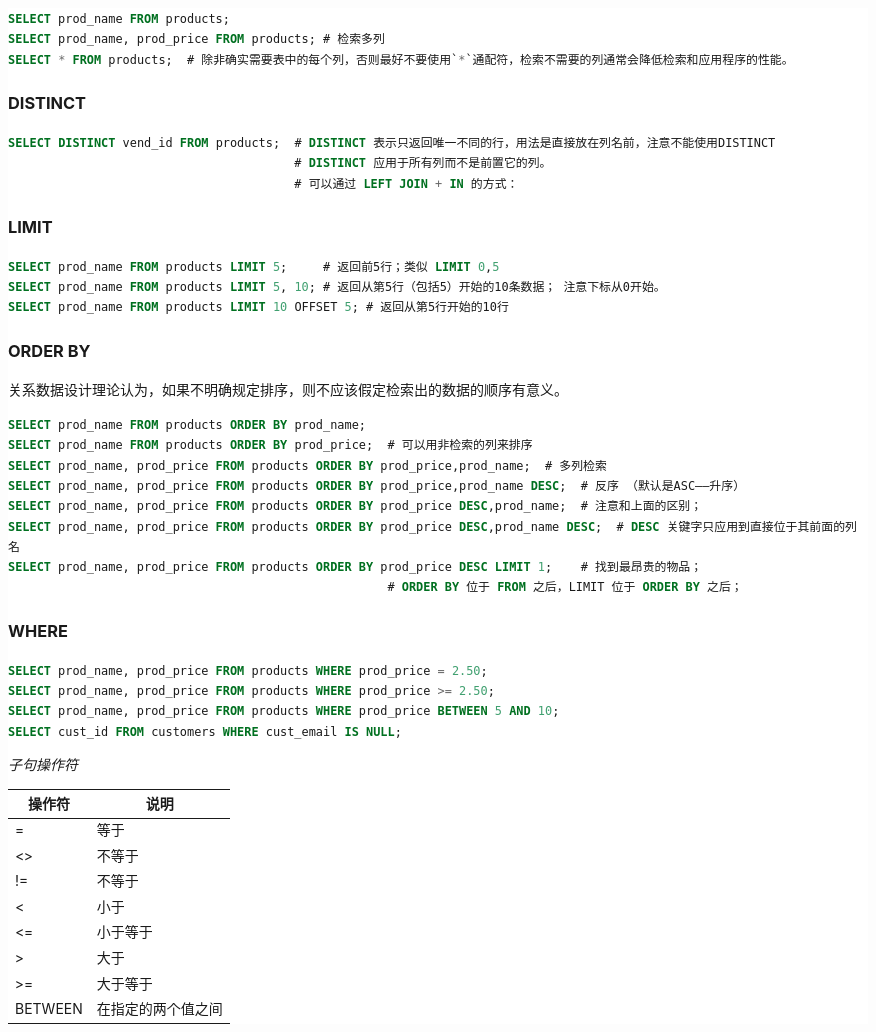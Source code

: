 ```sql
SELECT prod_name FROM products;
SELECT prod_name, prod_price FROM products; # 检索多列
SELECT * FROM products;  # 除非确实需要表中的每个列，否则最好不要使用`*`通配符，检索不需要的列通常会降低检索和应用程序的性能。
```

### DISTINCT

```sql
SELECT DISTINCT vend_id FROM products;  # DISTINCT 表示只返回唯一不同的行，用法是直接放在列名前，注意不能使用DISTINCT
                                        # DISTINCT 应用于所有列而不是前置它的列。
                                        # 可以通过 LEFT JOIN + IN 的方式：
```

### LIMIT

```sql
SELECT prod_name FROM products LIMIT 5;     # 返回前5行；类似 LIMIT 0,5
SELECT prod_name FROM products LIMIT 5, 10; # 返回从第5行（包括5）开始的10条数据； 注意下标从0开始。
SELECT prod_name FROM products LIMIT 10 OFFSET 5; # 返回从第5行开始的10行
```

### ORDER BY

关系数据设计理论认为，如果不明确规定排序，则不应该假定检索出的数据的顺序有意义。

```sql
SELECT prod_name FROM products ORDER BY prod_name;
SELECT prod_name FROM products ORDER BY prod_price;  # 可以用非检索的列来排序
SELECT prod_name, prod_price FROM products ORDER BY prod_price,prod_name;  # 多列检索
SELECT prod_name, prod_price FROM products ORDER BY prod_price,prod_name DESC;  # 反序 （默认是ASC——升序）
SELECT prod_name, prod_price FROM products ORDER BY prod_price DESC,prod_name;  # 注意和上面的区别；
SELECT prod_name, prod_price FROM products ORDER BY prod_price DESC,prod_name DESC;  # DESC 关键字只应用到直接位于其前面的列名
SELECT prod_name, prod_price FROM products ORDER BY prod_price DESC LIMIT 1;    # 找到最昂贵的物品；
                                                     # ORDER BY 位于 FROM 之后，LIMIT 位于 ORDER BY 之后；
```

### WHERE

```sql
SELECT prod_name, prod_price FROM products WHERE prod_price = 2.50;
SELECT prod_name, prod_price FROM products WHERE prod_price >= 2.50;
SELECT prod_name, prod_price FROM products WHERE prod_price BETWEEN 5 AND 10;
SELECT cust_id FROM customers WHERE cust_email IS NULL;

```

_子句操作符_

| 操作符  | 说明               |
| ------- | ------------------ |
| =       | 等于               |
| <>      | 不等于             |
| !=      | 不等于             |
| <       | 小于               |
| <=      | 小于等于           |
| >       | 大于               |
| >=      | 大于等于           |
| BETWEEN | 在指定的两个值之间 |
